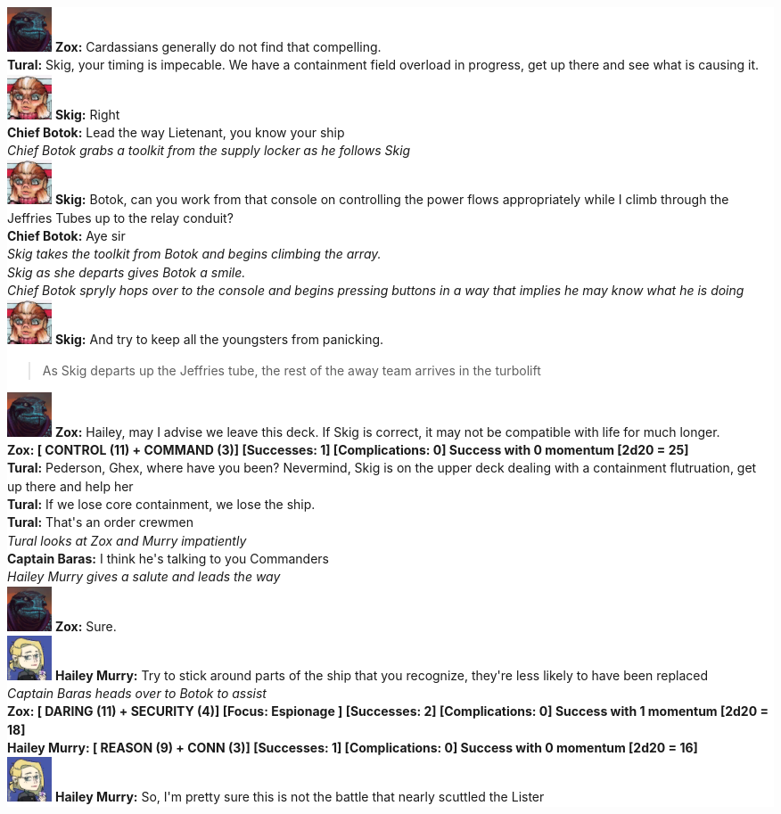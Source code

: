 ![](../images/zox.png) **Zox:** Cardassians generally do not find that compelling.<br />
**Tural:** Skig, your timing is impecable. We have a containment field overload in progress, get up there and see what is causing it.<br />
![](../images/skig.png) **Skig:** Right<br />
**Chief Botok:** Lead the way Lietenant, you know your ship<br />
*Chief Botok grabs a toolkit from the supply locker as he follows Skig*<br />
![](../images/skig.png) **Skig:** Botok, can you work from that console on controlling the power flows appropriately while I climb through the Jeffries Tubes up to the relay conduit?<br />
**Chief Botok:** Aye sir<br />
*Skig takes the toolkit from Botok and begins climbing the array.*<br />
*Skig as she departs gives Botok a smile.*<br />
*Chief Botok spryly hops over to the console and begins pressing buttons in a way that implies he may know what he is doing*<br />
![](../images/skig.png) **Skig:** And try to keep all the youngsters from panicking.<br />
>As Skig departs up the Jeffries tube, the rest of the away team arrives in the turbolift<br />

![](../images/zox.png) **Zox:** Hailey, may I advise we leave this deck. If Skig is correct, it may not be compatible with life for much longer.<br />
**Zox: [ CONTROL  (11) +  COMMAND  (3)]
[Successes: 1] [Complications: 0]
Success with 0 momentum [2d20 = 25]**<br />
**Tural:** Pederson, Ghex, where have you been? Nevermind, Skig is on the upper deck dealing with a containment flutruation, get up there and help her<br />
**Tural:** If we lose core containment, we lose the ship.<br />
**Tural:** That's an order crewmen<br />
*Tural looks at Zox and Murry impatiently*<br />
**Captain Baras:** I think he's talking to you Commanders<br />
*Hailey Murry gives a salute and leads the way*<br />
![](../images/zox.png) **Zox:** Sure.<br />
![](../images/murry.png) **Hailey Murry:** Try to stick around parts of the ship that you recognize, they're less likely to have been replaced<br />
*Captain Baras heads over to Botok to assist*<br />
**Zox: [ DARING  (11) +  SECURITY  (4)]
[Focus: Espionage ]
[Successes: 2] [Complications: 0]
Success with 1 momentum [2d20 = 18]**<br />
**Hailey Murry: [ REASON  (9) +  CONN  (3)]
[Successes: 1] [Complications: 0]
Success with 0 momentum [2d20 = 16]**<br />
![](../images/murry.png) **Hailey Murry:** So, I'm pretty sure this is not the battle that nearly scuttled the Lister<br />